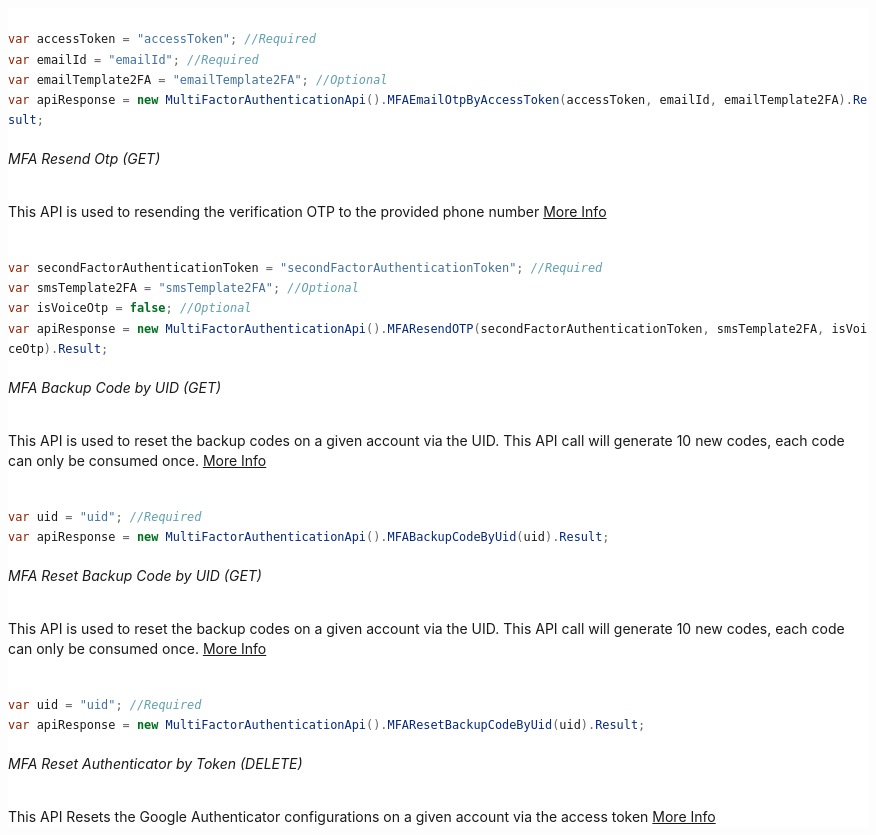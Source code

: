```c#

var accessToken = "accessToken"; //Required
var emailId = "emailId"; //Required
var emailTemplate2FA = "emailTemplate2FA"; //Optional
var apiResponse = new MultiFactorAuthenticationApi().MFAEmailOtpByAccessToken(accessToken, emailId, emailTemplate2FA).Result;
```


<h6 id="MFAResendOTP-get-">MFA Resend Otp (GET)</h6>

This API is used to resending the verification OTP to the provided phone number [More Info](https://www.loginradius.com/docs/api/v2/customer-identity-api/multi-factor-authentication/resend-twofactorauthentication-otp/)



```c#

var secondFactorAuthenticationToken = "secondFactorAuthenticationToken"; //Required
var smsTemplate2FA = "smsTemplate2FA"; //Optional
var isVoiceOtp = false; //Optional
var apiResponse = new MultiFactorAuthenticationApi().MFAResendOTP(secondFactorAuthenticationToken, smsTemplate2FA, isVoiceOtp).Result;
```


<h6 id="MFABackupCodeByUid-get-">MFA Backup Code by UID (GET)</h6>

This API is used to reset the backup codes on a given account via the UID. This API call will generate 10 new codes, each code can only be consumed once. [More Info](https://www.loginradius.com/docs/api/v2/customer-identity-api/multi-factor-authentication/backup-codes/mfa-backup-code-by-uid/)



```c#

var uid = "uid"; //Required
var apiResponse = new MultiFactorAuthenticationApi().MFABackupCodeByUid(uid).Result;
```


<h6 id="MFAResetBackupCodeByUid-get-">MFA Reset Backup Code by UID (GET)</h6>

This API is used to reset the backup codes on a given account via the UID. This API call will generate 10 new codes, each code can only be consumed once. [More Info](https://www.loginradius.com/docs/api/v2/customer-identity-api/multi-factor-authentication/backup-codes/mfa-reset-backup-code-by-uid/)



```c#

var uid = "uid"; //Required
var apiResponse = new MultiFactorAuthenticationApi().MFAResetBackupCodeByUid(uid).Result;
```


<h6 id="MFAResetAuthenticatorByToken-delete-">MFA Reset Authenticator by Token (DELETE)</h6>

This API Resets the Google Authenticator configurations on a given account via the access token [More Info](https://www.loginradius.com/docs/api/v2/customer-identity-api/multi-factor-authentication/authenticator/mfa-reset-authenticator-by-token/)
